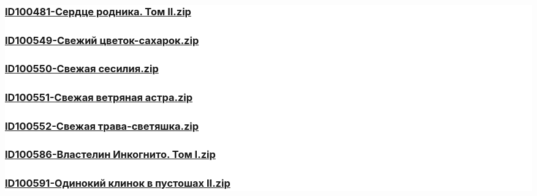 ### [ID100481-Сердце родника. Том II.zip](https://raw.githubusercontent.com/Sam5440/Genshin_Impact_Teleport_Files/main/Genshin_Impact_Teleport/AutoGeneratePoint/Points%28Raw%29%5Bcn-en-ru%5D/ru-ru/Item/ID3-%D0%A2%D0%B5%D0%B9%D0%B2%D0%B0%D1%82/ID100481-%D0%A1%D0%B5%D1%80%D0%B4%D1%86%D0%B5%20%D1%80%D0%BE%D0%B4%D0%BD%D0%B8%D0%BA%D0%B0.%20%D0%A2%D0%BE%D0%BC%20II.zip)

### [ID100549-Свежий цветок-сахарок.zip](https://raw.githubusercontent.com/Sam5440/Genshin_Impact_Teleport_Files/main/Genshin_Impact_Teleport/AutoGeneratePoint/Points%28Raw%29%5Bcn-en-ru%5D/ru-ru/Item/ID3-%D0%A2%D0%B5%D0%B9%D0%B2%D0%B0%D1%82/ID100549-%D0%A1%D0%B2%D0%B5%D0%B6%D0%B8%D0%B9%20%D1%86%D0%B2%D0%B5%D1%82%D0%BE%D0%BA-%D1%81%D0%B0%D1%85%D0%B0%D1%80%D0%BE%D0%BA.zip)

### [ID100550-Свежая сесилия.zip](https://raw.githubusercontent.com/Sam5440/Genshin_Impact_Teleport_Files/main/Genshin_Impact_Teleport/AutoGeneratePoint/Points%28Raw%29%5Bcn-en-ru%5D/ru-ru/Item/ID3-%D0%A2%D0%B5%D0%B9%D0%B2%D0%B0%D1%82/ID100550-%D0%A1%D0%B2%D0%B5%D0%B6%D0%B0%D1%8F%20%D1%81%D0%B5%D1%81%D0%B8%D0%BB%D0%B8%D1%8F.zip)

### [ID100551-Свежая ветряная астра.zip](https://raw.githubusercontent.com/Sam5440/Genshin_Impact_Teleport_Files/main/Genshin_Impact_Teleport/AutoGeneratePoint/Points%28Raw%29%5Bcn-en-ru%5D/ru-ru/Item/ID3-%D0%A2%D0%B5%D0%B9%D0%B2%D0%B0%D1%82/ID100551-%D0%A1%D0%B2%D0%B5%D0%B6%D0%B0%D1%8F%20%D0%B2%D0%B5%D1%82%D1%80%D1%8F%D0%BD%D0%B0%D1%8F%20%D0%B0%D1%81%D1%82%D1%80%D0%B0.zip)

### [ID100552-Свежая трава-светяшка.zip](https://raw.githubusercontent.com/Sam5440/Genshin_Impact_Teleport_Files/main/Genshin_Impact_Teleport/AutoGeneratePoint/Points%28Raw%29%5Bcn-en-ru%5D/ru-ru/Item/ID3-%D0%A2%D0%B5%D0%B9%D0%B2%D0%B0%D1%82/ID100552-%D0%A1%D0%B2%D0%B5%D0%B6%D0%B0%D1%8F%20%D1%82%D1%80%D0%B0%D0%B2%D0%B0-%D1%81%D0%B2%D0%B5%D1%82%D1%8F%D1%88%D0%BA%D0%B0.zip)

### [ID100586-Властелин Инкогнито. Том I.zip](https://raw.githubusercontent.com/Sam5440/Genshin_Impact_Teleport_Files/main/Genshin_Impact_Teleport/AutoGeneratePoint/Points%28Raw%29%5Bcn-en-ru%5D/ru-ru/Item/ID3-%D0%A2%D0%B5%D0%B9%D0%B2%D0%B0%D1%82/ID100586-%D0%92%D0%BB%D0%B0%D1%81%D1%82%D0%B5%D0%BB%D0%B8%D0%BD%20%D0%98%D0%BD%D0%BA%D0%BE%D0%B3%D0%BD%D0%B8%D1%82%D0%BE.%20%D0%A2%D0%BE%D0%BC%20I.zip)

### [ID100591-Одинокий клинок в пустошах II.zip](https://raw.githubusercontent.com/Sam5440/Genshin_Impact_Teleport_Files/main/Genshin_Impact_Teleport/AutoGeneratePoint/Points%28Raw%29%5Bcn-en-ru%5D/ru-ru/Item/ID3-%D0%A2%D0%B5%D0%B9%D0%B2%D0%B0%D1%82/ID100591-%D0%9E%D0%B4%D0%B8%D0%BD%D0%BE%D0%BA%D0%B8%D0%B9%20%D0%BA%D0%BB%D0%B8%D0%BD%D0%BE%D0%BA%20%D0%B2%20%D0%BF%D1%83%D1%81%D1%82%D0%BE%D1%88%D0%B0%D1%85%20II.zip)
